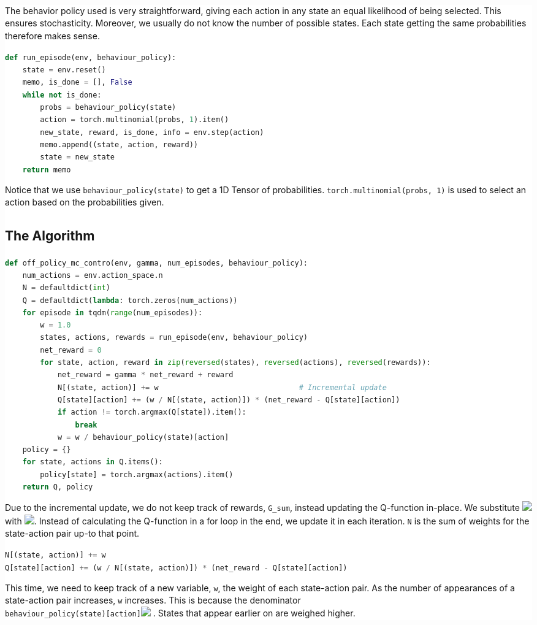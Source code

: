 The behavior policy used is very straightforward, giving each action in any state an equal likelihood of being selected. This ensures stochasticity. Moreover, we usually do not know the number of possible states. Each state getting the same probabilities therefore makes sense.

```py
def run_episode(env, behaviour_policy):
    state = env.reset()
    memo, is_done = [], False
    while not is_done:
        probs = behaviour_policy(state)
        action = torch.multinomial(probs, 1).item()
        new_state, reward, is_done, info = env.step(action)
        memo.append((state, action, reward))
        state = new_state
    return memo
```

Notice that we use `behaviour_policy(state)` to get a 1D Tensor of probabilities. `torch.multinomial(probs, 1)` is used to select an action based on the probabilities given.

## The Algorithm

```py
def off_policy_mc_contro(env, gamma, num_episodes, behaviour_policy):
    num_actions = env.action_space.n
    N = defaultdict(int)
    Q = defaultdict(lambda: torch.zeros(num_actions))
    for episode in tqdm(range(num_episodes)):
        w = 1.0
        states, actions, rewards = run_episode(env, behaviour_policy)
        net_reward = 0
        for state, action, reward in zip(reversed(states), reversed(actions), reversed(rewards)):
            net_reward = gamma * net_reward + reward
            N[(state, action)] += w                                # Incremental update
            Q[state][action] += (w / N[(state, action)]) * (net_reward - Q[state][action])
            if action != torch.argmax(Q[state]).item():
                break
            w = w / behaviour_policy(state)[action]
    policy = {}
    for state, actions in Q.items():
        policy[state] = torch.argmax(actions).item()
    return Q, policy
```

Due to the incremental update, we do not keep track of rewards, `G_sum`, instead updating the Q-function in-place. We substitute <img src="https://render.githubusercontent.com/render/math?math=V_n=\sum_{k=1}^{n}(w_kR_k)/\sum_{k=1}^{n}w_k"> with <img src="https://render.githubusercontent.com/render/math?math=v_{n %2B 1}=V_n %2B w_{n %2B 1 }(R_{n %2B 1} - V_n)/N_{n %2B 1}">. Instead of calculating the Q-function in a for loop in the end, we update it in each iteration. `N` is the sum of weights for the state-action pair up-to that point.

```py
N[(state, action)] += w
Q[state][action] += (w / N[(state, action)]) * (net_reward - Q[state][action])
```

This time, we need to keep track of a new variable, `w`, the weight of each state-action pair. As the number of appearances of a state-action pair increases, `w` increases. This is because the denominator  
`behaviour_policy(state)[action]`<img src="https://render.githubusercontent.com/render/math?math=\leq 1"> . States that appear earlier on are weighed higher.

